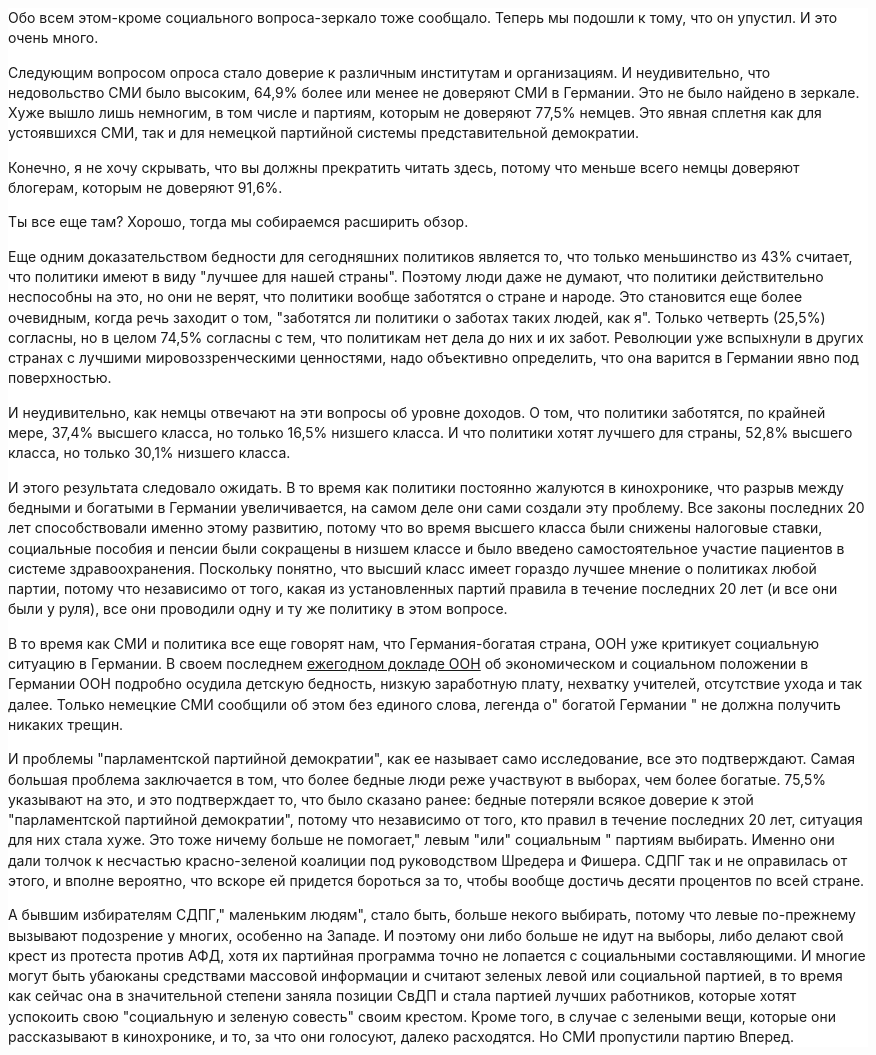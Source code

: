 Обо всем этом-кроме социального вопроса-зеркало тоже сообщало. Теперь мы подошли к тому, что он упустил. И это очень много.

Следующим вопросом опроса стало доверие к различным институтам и организациям. И неудивительно, что недовольство СМИ было высоким, 64,9% более или менее не доверяют СМИ в Германии. Это не было найдено в зеркале. Хуже вышло лишь немногим, в том числе и партиям, которым не доверяют 77,5% немцев. Это явная сплетня как для устоявшихся СМИ, так и для немецкой партийной системы представительной демократии.

Конечно, я не хочу скрывать, что вы должны прекратить читать здесь, потому что меньше всего немцы доверяют блогерам, которым не доверяют 91,6%.

Ты все еще там? Хорошо, тогда мы собираемся расширить обзор.

Еще одним доказательством бедности для сегодняшних политиков является то, что только меньшинство из 43% считает, что политики имеют в виду "лучшее для нашей страны". Поэтому люди даже не думают, что политики действительно неспособны на это, но они не верят, что политики вообще заботятся о стране и народе. Это становится еще более очевидным, когда речь заходит о том, "заботятся ли политики о заботах таких людей, как я". Только четверть (25,5%) согласны, но в целом 74,5% согласны с тем, что политикам нет дела до них и их забот. Революции уже вспыхнули в других странах с лучшими мировоззренческими ценностями, надо объективно определить, что она варится в Германии явно под поверхностью.

И неудивительно, как немцы отвечают на эти вопросы об уровне доходов. О том, что политики заботятся, по крайней мере, 37,4% высшего класса, но только 16,5% низшего класса. И что политики хотят лучшего для страны, 52,8% высшего класса, но только 30,1% низшего класса.

И этого результата следовало ожидать. В то время как политики постоянно жалуются в кинохронике, что разрыв между бедными и богатыми в Германии увеличивается, на самом деле они сами создали эту проблему. Все законы последних 20 лет способствовали именно этому развитию, потому что во время высшего класса были снижены налоговые ставки, социальные пособия и пенсии были сокращены в низшем классе и было введено самостоятельное участие пациентов в системе здравоохранения. Поскольку понятно, что высший класс имеет гораздо лучшее мнение о политиках любой партии, потому что независимо от того, какая из установленных партий правила в течение последних 20 лет (и все они были у руля), все они проводили одну и ту же политику в этом вопросе.

В то время как СМИ и политика все еще говорят нам, что Германия-богатая страна, ООН уже критикует социальную ситуацию в Германии. В своем последнем [ежегодном докладе ООН](/static/downloads/G1834921.pdf "Economic and Social Council") об экономическом и социальном положении в Германии ООН подробно осудила детскую бедность, низкую заработную плату, нехватку учителей, отсутствие ухода и так далее. Только немецкие СМИ сообщили об этом без единого слова, легенда о" богатой Германии " не должна получить никаких трещин.

И проблемы "парламентской партийной демократии", как ее называет само исследование, все это подтверждают. Самая большая проблема заключается в том, что более бедные люди реже участвуют в выборах, чем более богатые. 75,5% указывают на это, и это подтверждает то, что было сказано ранее: бедные потеряли всякое доверие к этой "парламентской партийной демократии", потому что независимо от того, кто правил в течение последних 20 лет, ситуация для них стала хуже. Это тоже ничему больше не помогает," левым "или" социальным " партиям выбирать. Именно они дали толчок к несчастью красно-зеленой коалиции под руководством Шредера и Фишера. СДПГ так и не оправилась от этого, и вполне вероятно, что вскоре ей придется бороться за то, чтобы вообще достичь десяти процентов по всей стране.

А бывшим избирателям СДПГ," маленьким людям", стало быть, больше некого выбирать, потому что левые по-прежнему вызывают подозрение у многих, особенно на Западе. И поэтому они либо больше не идут на выборы, либо делают свой крест из протеста против АФД, хотя их партийная программа точно не лопается с социальными составляющими. И многие могут быть убаюканы средствами массовой информации и считают зеленых левой или социальной партией, в то время как сейчас она в значительной степени заняла позиции СвДП и стала партией лучших работников, которые хотят успокоить свою "социальную и зеленую совесть" своим крестом. Кроме того, в случае с зелеными вещи, которые они рассказывают в кинохронике, и то, за что они голосуют, далеко расходятся. Но СМИ пропустили партию Вперед.
